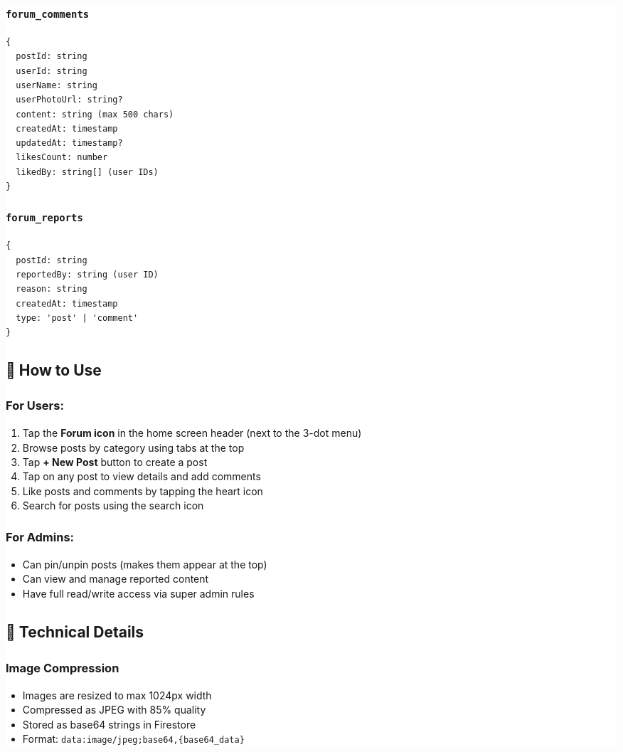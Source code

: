 ### `forum_comments`
```
{
  postId: string
  userId: string
  userName: string
  userPhotoUrl: string?
  content: string (max 500 chars)
  createdAt: timestamp
  updatedAt: timestamp?
  likesCount: number
  likedBy: string[] (user IDs)
}
```

### `forum_reports`
```
{
  postId: string
  reportedBy: string (user ID)
  reason: string
  createdAt: timestamp
  type: 'post' | 'comment'
}
```

## 🚀 How to Use

### For Users:
1. Tap the **Forum icon** in the home screen header (next to the 3-dot menu)
2. Browse posts by category using tabs at the top
3. Tap **+ New Post** button to create a post
4. Tap on any post to view details and add comments
5. Like posts and comments by tapping the heart icon
6. Search for posts using the search icon

### For Admins:
- Can pin/unpin posts (makes them appear at the top)
- Can view and manage reported content
- Have full read/write access via super admin rules

## 🔧 Technical Details

### Image Compression
- Images are resized to max 1024px width
- Compressed as JPEG with 85% quality
- Stored as base64 strings in Firestore
- Format: `data:image/jpeg;base64,{base64_data}`
